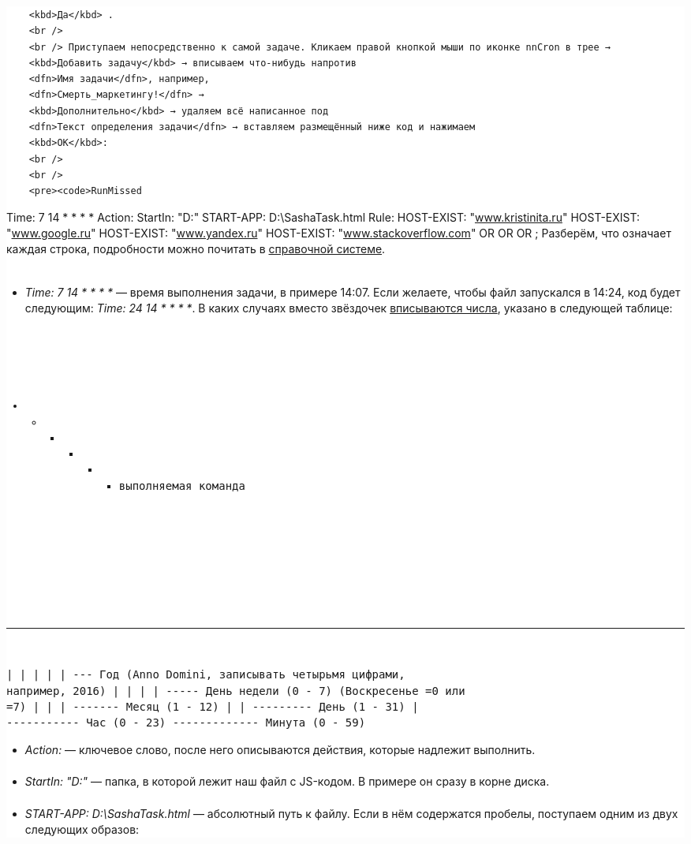 		<kbd>Да</kbd> .
		<br />
		<br /> Приступаем непосредственно к самой задаче. Кликаем правой кнопкой мыши по иконке nnCron в трее →
		<kbd>Добавить задачу</kbd> → вписываем что-нибудь напротив
		<dfn>Имя задачи</dfn>, например,
		<dfn>Смерть_маркетингу!</dfn> →
		<kbd>Дополнительно</kbd> → удаляем всё написанное под
		<dfn>Текст определения задачи</dfn> → вставляем размещённый ниже код и нажимаем
		<kbd>OK</kbd>:
		<br />
		<br />
		<pre><code>RunMissed
Time: 7 14 * * * *
Action:
StartIn: "D:\"
START-APP: D:\SashaTask.html
Rule:
  HOST-EXIST: "www.kristinita.ru"
  HOST-EXIST: "www.google.ru"
  HOST-EXIST: "www.yandex.ru"
  HOST-EXIST: "www.stackoverflow.com"
  OR OR OR
;
</code></pre> Разберём, что означает каждая строка, подробности можно почитать в <a href="http://www.nncron.ru/help/help_ru.htm">справочной системе</a>.
		<br />
		<br />
		<ul>
			<li>
				<dfn>Time: 7 14 * * * *</dfn> — время выполнения задачи, в примере 14:07. Если желаете, чтобы файл запускался в 14:24, код будет следующим:
				<dfn>Time: 24 14 * * * *</dfn>. В каких случаях вместо звёздочек <a href="https://ru.wikipedia.org/wiki/Cron#crontab">вписываются числа</a>, указано в следующей таблице:</li>
		</ul>
		<br />
		<pre>
* * * * * *   выполняемая команда
- - - - - -
| | | | | --- Год (Anno Domini, записывать четырьмя цифрами, например, 2016)
| | | | ----- День недели (0 - 7) (Воскресенье =0 или =7)
| | | ------- Месяц (1 - 12)
| | --------- День (1 - 31)
| ----------- Час (0 - 23)
------------- Минута (0 - 59)
</pre>
		<ul>
			<li>
				<dfn>Action:</dfn> — ключевое слово, после него описываются действия, которые надлежит выполнить.
				<br />
				<br />
			</li>
			<li>
				<dfn>StartIn: "D:\"</dfn> — папка, в которой лежит наш файл с JS-кодом. В примере он сразу в корне диска.
				<br />
				<br />
			</li>
			<li>
				<dfn>START-APP: D:\SashaTask.html</dfn> — абсолютный путь к файлу. Если в нём содержатся пробелы, поступаем одним из двух следующих образов:
